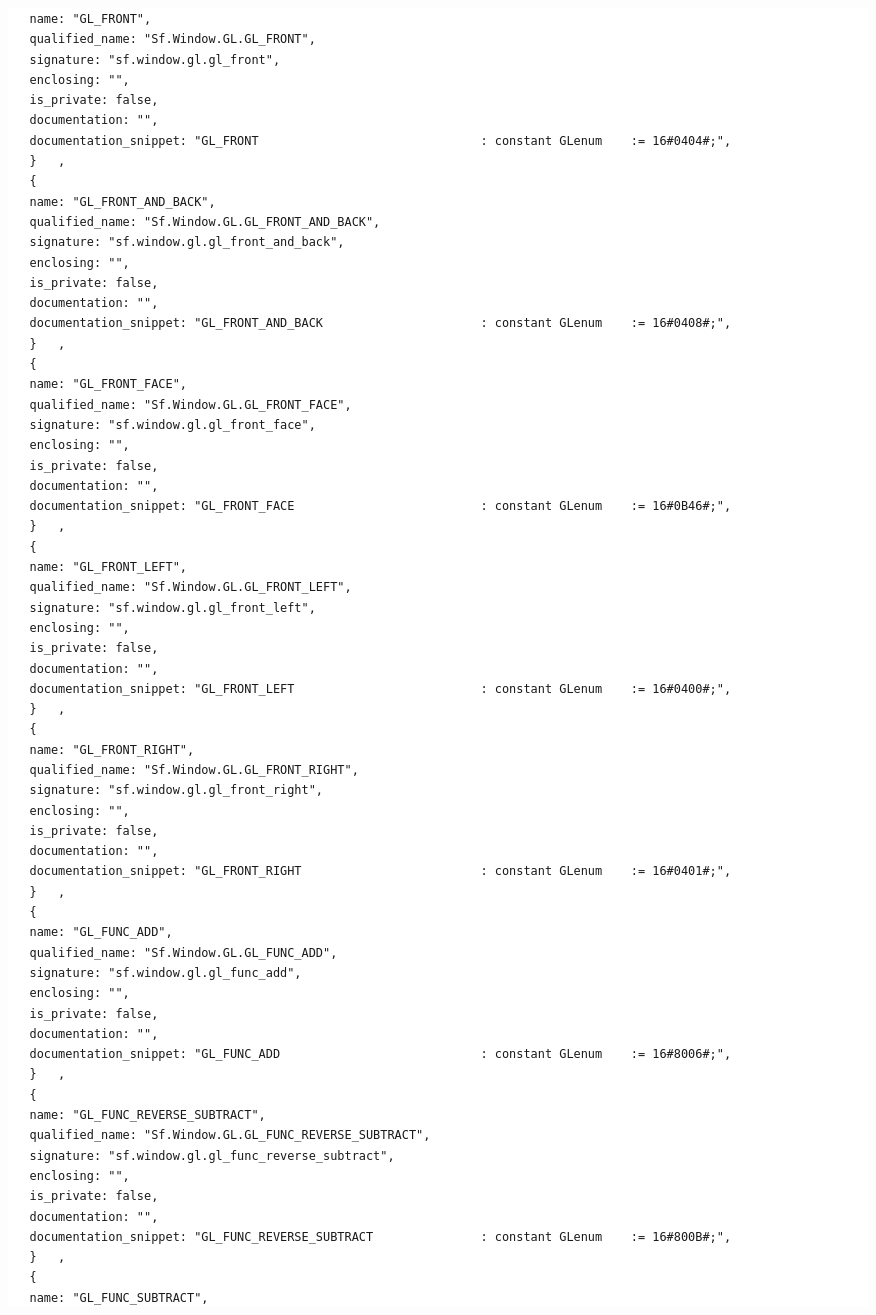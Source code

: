        name: "GL_FRONT",
       qualified_name: "Sf.Window.GL.GL_FRONT",
       signature: "sf.window.gl.gl_front",
       enclosing: "",
       is_private: false,
       documentation: "",
       documentation_snippet: "GL_FRONT                               : constant GLenum    := 16#0404#;",
       }   ,
       {
       name: "GL_FRONT_AND_BACK",
       qualified_name: "Sf.Window.GL.GL_FRONT_AND_BACK",
       signature: "sf.window.gl.gl_front_and_back",
       enclosing: "",
       is_private: false,
       documentation: "",
       documentation_snippet: "GL_FRONT_AND_BACK                      : constant GLenum    := 16#0408#;",
       }   ,
       {
       name: "GL_FRONT_FACE",
       qualified_name: "Sf.Window.GL.GL_FRONT_FACE",
       signature: "sf.window.gl.gl_front_face",
       enclosing: "",
       is_private: false,
       documentation: "",
       documentation_snippet: "GL_FRONT_FACE                          : constant GLenum    := 16#0B46#;",
       }   ,
       {
       name: "GL_FRONT_LEFT",
       qualified_name: "Sf.Window.GL.GL_FRONT_LEFT",
       signature: "sf.window.gl.gl_front_left",
       enclosing: "",
       is_private: false,
       documentation: "",
       documentation_snippet: "GL_FRONT_LEFT                          : constant GLenum    := 16#0400#;",
       }   ,
       {
       name: "GL_FRONT_RIGHT",
       qualified_name: "Sf.Window.GL.GL_FRONT_RIGHT",
       signature: "sf.window.gl.gl_front_right",
       enclosing: "",
       is_private: false,
       documentation: "",
       documentation_snippet: "GL_FRONT_RIGHT                         : constant GLenum    := 16#0401#;",
       }   ,
       {
       name: "GL_FUNC_ADD",
       qualified_name: "Sf.Window.GL.GL_FUNC_ADD",
       signature: "sf.window.gl.gl_func_add",
       enclosing: "",
       is_private: false,
       documentation: "",
       documentation_snippet: "GL_FUNC_ADD                            : constant GLenum    := 16#8006#;",
       }   ,
       {
       name: "GL_FUNC_REVERSE_SUBTRACT",
       qualified_name: "Sf.Window.GL.GL_FUNC_REVERSE_SUBTRACT",
       signature: "sf.window.gl.gl_func_reverse_subtract",
       enclosing: "",
       is_private: false,
       documentation: "",
       documentation_snippet: "GL_FUNC_REVERSE_SUBTRACT               : constant GLenum    := 16#800B#;",
       }   ,
       {
       name: "GL_FUNC_SUBTRACT",